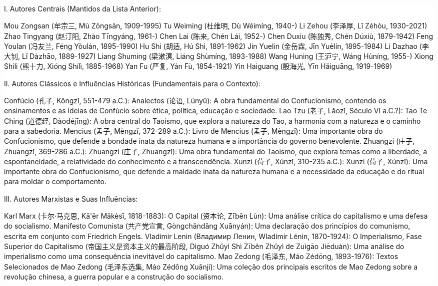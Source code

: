 
I. Autores Centrais (Mantidos da Lista Anterior):

   Mou Zongsan (牟宗三, Mù Zōngsān, 1909-1995)
   Tu Weiming (杜维明, Dù Wéimíng, 1940-)
   Li Zehou (李泽厚, Lǐ Zéhòu, 1930-2021)
   Zhao Tingyang (赵汀阳, Zhào Tīngyáng, 1961-)
   Chen Lai (陈来, Chén Lái, 1952-)
   Chen Duxiu (陈独秀, Chén Dúxiù, 1879-1942)
   Feng Youlan (冯友兰, Féng Yǒulán, 1895-1990)
   Hu Shi (胡适, Hú Shì, 1891-1962)
   Jin Yuelin (金岳霖, Jīn Yuèlín, 1895-1984)
   Li Dazhao (李大钊, Lǐ Dàzhāo, 1889-1927)
   Liang Shuming (梁漱溟, Liáng Shùmíng, 1893-1988)
   Wang Huning (王沪宁, Wáng Hùníng, 1955-)
   Xiong Shili (熊十力, Xióng Shílì, 1885-1968)
   Yan Fu (严复, Yán Fù, 1854-1921)
   Yin Haiguang (殷海光, Yīn Hǎiguāng, 1919-1969)

II. Autores Clássicos e Influências Históricas (Fundamentais para o Contexto):

   Confúcio (孔子, Kǒngzǐ, 551-479 a.C.):
       Analectos (论语, Lúnyǔ): A obra fundamental do Confucionismo, contendo os ensinamentos e as ideias de Confúcio sobre ética, política, educação e sociedade.
   Lao Tzu (老子, Lǎozǐ, Século VI a.C.?):
       Tao Te Ching (道德经, Dàodéjīng): A obra central do Taoismo, que explora a natureza do Tao, a harmonia com a natureza e o caminho para a sabedoria.
   Mencius (孟子, Mèngzǐ, 372-289 a.C.):
       Livro de Mencius (孟子, Mèngzǐ): Uma importante obra do Confucionismo, que defende a bondade inata da natureza humana e a importância do governo benevolente.
   Zhuangzi (庄子, Zhuāngzǐ, 369-286 a.C.):
       Zhuangzi (庄子, Zhuāngzǐ): Uma obra fundamental do Taoismo, que explora temas como a liberdade, a espontaneidade, a relatividade do conhecimento e a transcendência.
   Xunzi (荀子, Xúnzǐ, 310-235 a.C.):
       Xunzi (荀子, Xúnzǐ): Uma importante obra do Confucionismo, que defende a maldade inata da natureza humana e a necessidade da educação e do ritual para moldar o comportamento.

III. Autores Marxistas e Suas Influências:

   Karl Marx (卡尔·马克思, Kǎ'ěr Mǎkèsī, 1818-1883):
       O Capital (资本论, Zīběn Lùn): Uma análise crítica do capitalismo e uma defesa do socialismo.
       Manifesto Comunista (共产党宣言, Gòngchǎndǎng Xuānyán): Uma declaração dos princípios do comunismo, escrita em conjunto com Friedrich Engels.
   Vladimir Lenin (Владимир Ленин, Wladímir Lénin, 1870-1924):
       O Imperialismo, Fase Superior do Capitalismo (帝国主义是资本主义的最高阶段, Dìguó Zhǔyì Shì Zīběn Zhǔyì de Zuìgāo Jiēduàn): Uma análise do imperialismo como uma consequência inevitável do capitalismo.
   Mao Zedong (毛泽东, Máo Zédōng, 1893-1976):
       Textos Selecionados de Mao Zedong (毛泽东选集, Máo Zédōng Xuǎnjí): Uma coleção dos principais escritos de Mao Zedong sobre a revolução chinesa, a guerra popular e a construção do socialismo.
